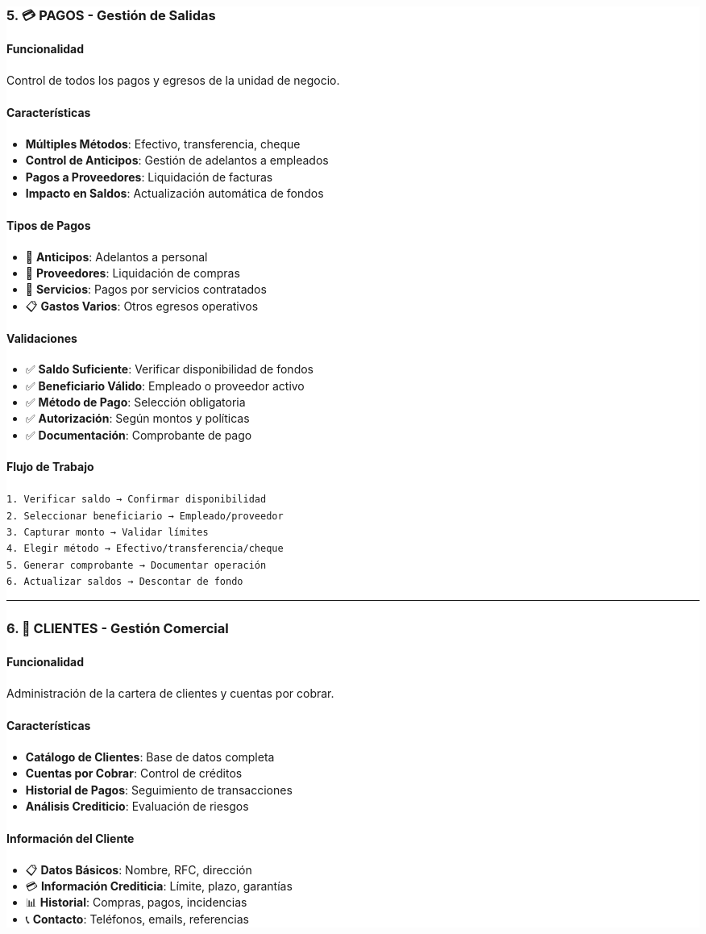 ### 5. 💳 **PAGOS - Gestión de Salidas**

#### **Funcionalidad**
Control de todos los pagos y egresos de la unidad de negocio.

#### **Características**
- **Múltiples Métodos**: Efectivo, transferencia, cheque
- **Control de Anticipos**: Gestión de adelantos a empleados
- **Pagos a Proveedores**: Liquidación de facturas
- **Impacto en Saldos**: Actualización automática de fondos

#### **Tipos de Pagos**
- 👥 **Anticipos**: Adelantos a personal
- 🏪 **Proveedores**: Liquidación de compras
- 🔧 **Servicios**: Pagos por servicios contratados
- 📋 **Gastos Varios**: Otros egresos operativos

#### **Validaciones**
- ✅ **Saldo Suficiente**: Verificar disponibilidad de fondos
- ✅ **Beneficiario Válido**: Empleado o proveedor activo
- ✅ **Método de Pago**: Selección obligatoria
- ✅ **Autorización**: Según montos y políticas
- ✅ **Documentación**: Comprobante de pago

#### **Flujo de Trabajo**
```
1. Verificar saldo → Confirmar disponibilidad
2. Seleccionar beneficiario → Empleado/proveedor
3. Capturar monto → Validar límites
4. Elegir método → Efectivo/transferencia/cheque
5. Generar comprobante → Documentar operación
6. Actualizar saldos → Descontar de fondo
```

---

### 6. 👥 **CLIENTES - Gestión Comercial**

#### **Funcionalidad**
Administración de la cartera de clientes y cuentas por cobrar.

#### **Características**
- **Catálogo de Clientes**: Base de datos completa
- **Cuentas por Cobrar**: Control de créditos
- **Historial de Pagos**: Seguimiento de transacciones
- **Análisis Crediticio**: Evaluación de riesgos

#### **Información del Cliente**
- 📋 **Datos Básicos**: Nombre, RFC, dirección
- 💳 **Información Crediticia**: Límite, plazo, garantías
- 📊 **Historial**: Compras, pagos, incidencias
- 📞 **Contacto**: Teléfonos, emails, referencias
